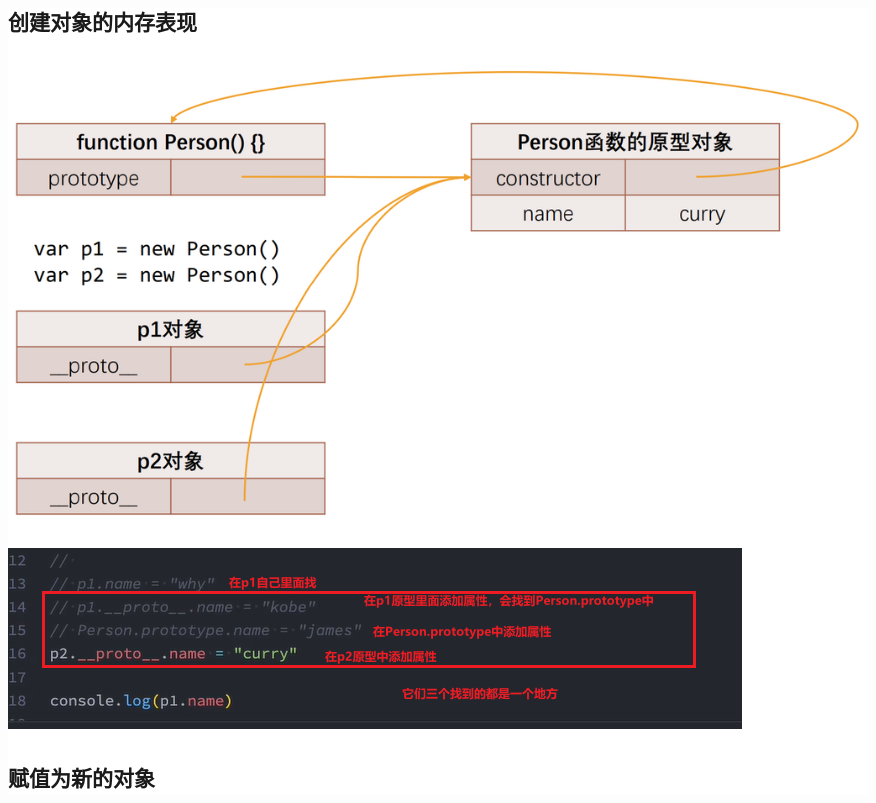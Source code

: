 



## 创建对象的内存表现

![image-20220720070614803](.\7_面向对象\image-20220720070614803.png)

![image-20220720070621108](.\7_面向对象\image-20220720070621108.png)





## 赋值为新的对象
